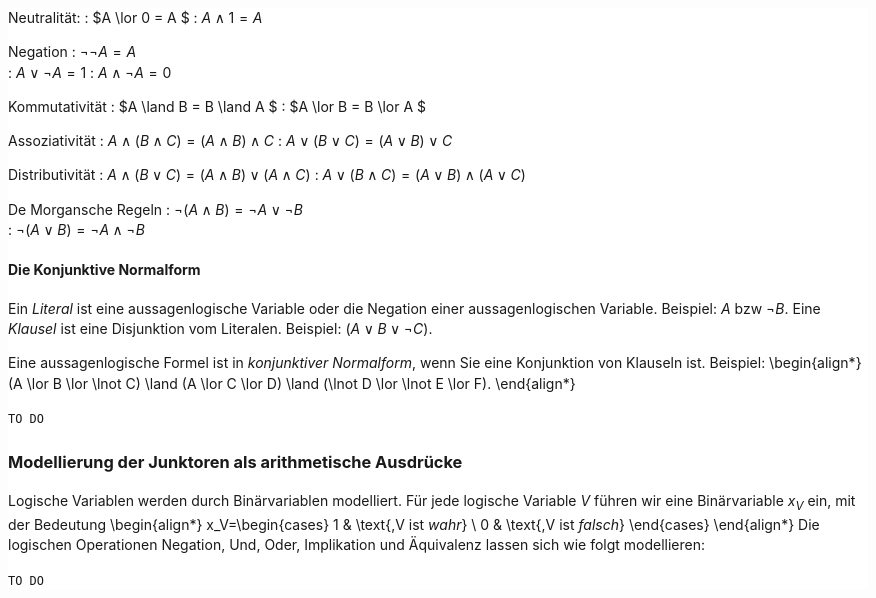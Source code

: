 Neutralität:
: $A \lor 0 = A $ 
: $A \land 1=A$ 

Negation
: $\lnot\lnot A = A$  
: $A \lor \lnot A = 1$ 
: $A \land \lnot A =0$ 

Kommutativität
: $A \land B = B \land A $ 
: $A \lor B = B \lor A $ 

Assoziativität
: $A \land (B \land C) = (A \land B) \land C$ 
: $A \lor (B \lor C) = (A \lor B) \lor C$ 

Distributivität
: $A \land (B \lor C) = (A \land B) \lor (A \land C)$ 
: $A \lor (B \land C) = (A \lor B) \land (A \lor C)$ 

De Morgansche Regeln
: $\lnot (A \land B) = \lnot A \lor \lnot B$  
: $\lnot (A \lor B) = \lnot A \land \lnot B$  	


#### Die Konjunktive Normalform

Ein *Literal* ist eine aussagenlogische Variable oder die Negation einer aussagenlogischen Variable. Beispiel: $A$ bzw $\lnot B$.
Eine *Klausel* ist eine Disjunktion vom Literalen. Beispiel: $(A \lor B \lor \lnot C)$.

Eine aussagenlogische Formel ist in *konjunktiver Normalform*, wenn Sie eine Konjunktion von Klauseln ist.
Beispiel: 
\begin{align*}
(A \lor B \lor \lnot C) \land (A \lor C \lor  D) \land (\lnot D \lor \lnot E \lor  F).
\end{align*} 

````{prf:example}
TO DO
````

### Modellierung der Junktoren als arithmetische Ausdrücke
Logische Variablen werden durch Binärvariablen modelliert. Für jede logische Variable $V$ führen wir eine Binärvariable $x_V$ ein, mit der Bedeutung
\begin{align*}
x_V=\begin{cases}
1 & \text{,V ist *wahr*} \\
0 & \text{,V ist *falsch*}
\end{cases}
\end{align*} 
Die logischen Operationen Negation, Und, Oder, Implikation und Äquivalenz lassen sich wie folgt modellieren:

````{prf:example}
TO DO
````
